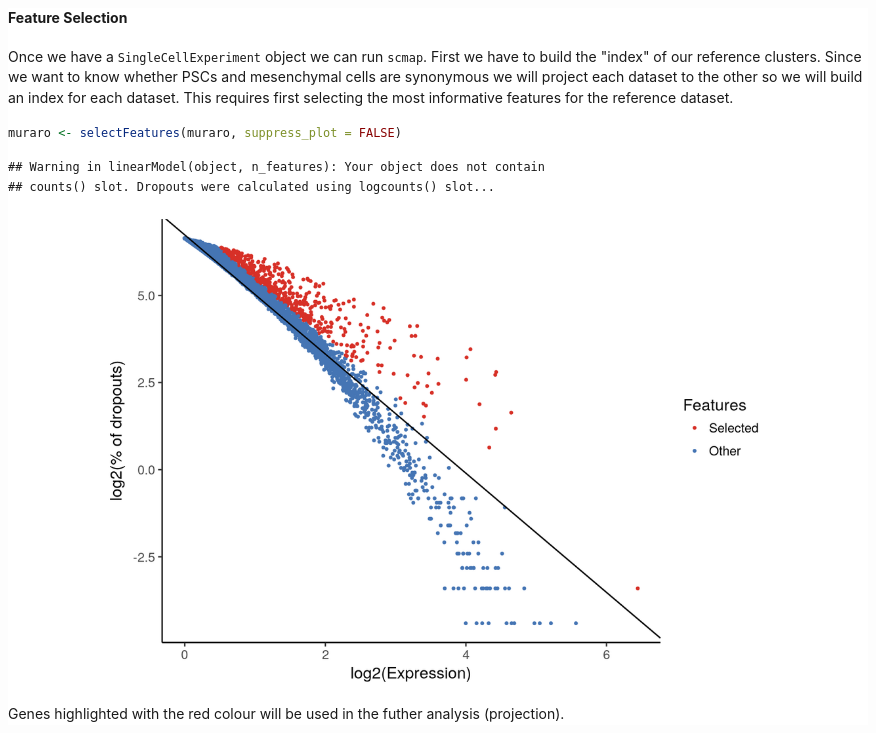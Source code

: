 
#### Feature Selection
Once we have a `SingleCellExperiment` object we can run `scmap`. First we have to build the "index" of our reference
clusters. Since we want to know whether PSCs and mesenchymal cells are synonymous we will project each dataset to the
other so we will build an index for each dataset. This requires first selecting the most informative features for the
reference dataset.


```r
muraro <- selectFeatures(muraro, suppress_plot = FALSE)
```

```
## Warning in linearModel(object, n_features): Your object does not contain
## counts() slot. Dropouts were calculated using logcounts() slot...
```

<img src="31-projection_files/figure-html/unnamed-chunk-12-1.png" width="672" style="display: block; margin: auto;" />

Genes highlighted with the red colour will be used in the futher analysis (projection).
